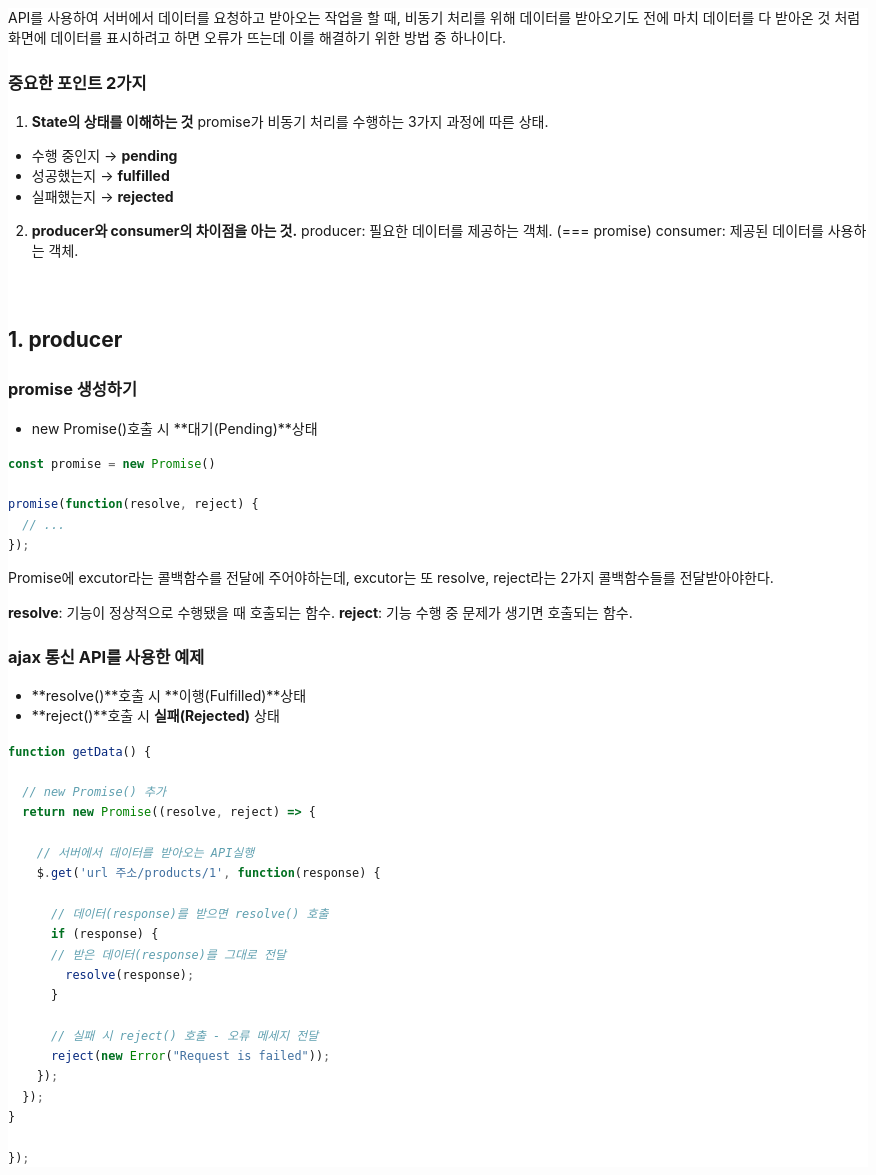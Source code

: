 API를 사용하여 서버에서 데이터를 요청하고 받아오는 작업을 할 때,
비동기 처리를 위해 데이터를 받아오기도 전에 마치 데이터를 다 받아온 것 처럼 화면에 데이터를 표시하려고 하면 오류가 뜨는데 이를 해결하기 위한 방법 중 하나이다.



### 중요한 포인트 2가지

1. **State의 상태를 이해하는 것**
promise가 비동기  처리를 수행하는 3가지 과정에 따른 상태.
- 수행 중인지 → **pending**
- 성공했는지 → **fulfilled**
- 실패했는지 → **rejected**

2.  **producer와 consumer의 차이점을 아는 것.**
     producer: 필요한 데이터를 제공하는 객체. (=== promise) 
     consumer: 제공된 데이터를 사용하는 객체.
     
</br>

## 1. producer

### promise 생성하기

- new Promise()호출 시 **대기(Pending)**상태
```js
const promise = new Promise()

promise(function(resolve, reject) {
  // ...
});
```
Promise에 excutor라는 콜백함수를 전달에 주어야하는데,
excutor는 또 resolve, reject라는 2가지 콜백함수들를 전달받아야한다.

**resolve**: 기능이 정상적으로 수행됐을 때 호출되는 함수.
**reject**: 기능 수행 중 문제가 생기면 호출되는 함수.




### ajax 통신 API를 사용한 예제
- **resolve()**호출 시 **이행(Fulfilled)**상태
- **reject()**호출 시 **실패(Rejected)** 상태
```js
function getData() {
  
  // new Promise() 추가
  return new Promise((resolve, reject) => {
    
    // 서버에서 데이터를 받아오는 API실행
    $.get('url 주소/products/1', function(response) {
      
      // 데이터(response)를 받으면 resolve() 호출
      if (response) {
      // 받은 데이터(response)를 그대로 전달
        resolve(response);
      }
      
      // 실패 시 reject() 호출 - 오류 메세지 전달
      reject(new Error("Request is failed"));
    });
  });
}

});
```
